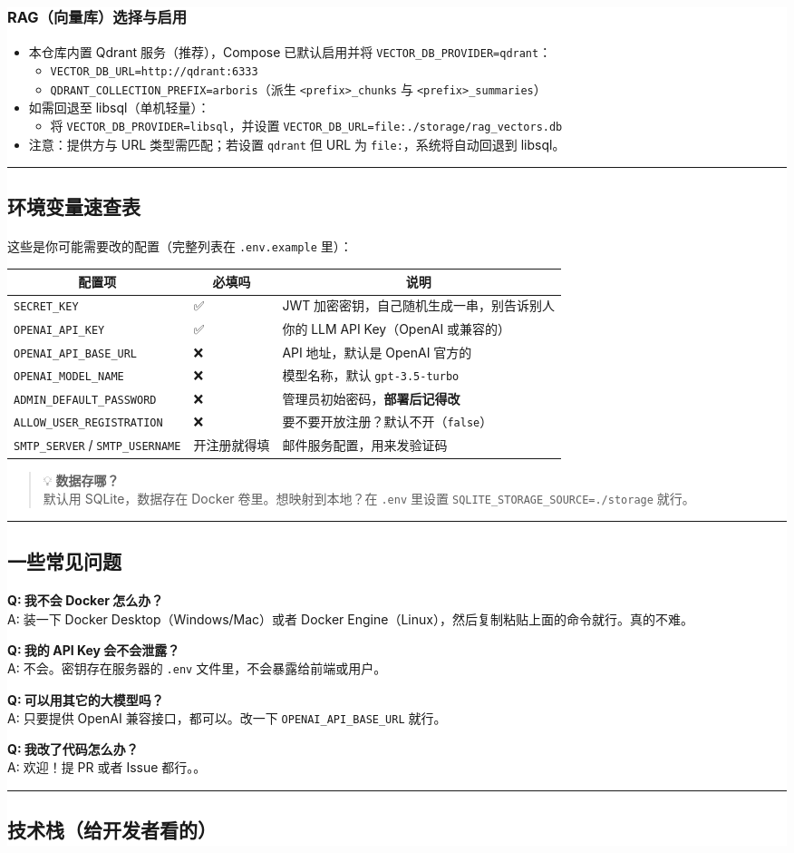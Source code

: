 ### RAG（向量库）选择与启用

- 本仓库内置 Qdrant 服务（推荐），Compose 已默认启用并将 `VECTOR_DB_PROVIDER=qdrant`：
  - `VECTOR_DB_URL=http://qdrant:6333`
  - `QDRANT_COLLECTION_PREFIX=arboris`（派生 `<prefix>_chunks` 与 `<prefix>_summaries`）
- 如需回退至 libsql（单机轻量）：
  - 将 `VECTOR_DB_PROVIDER=libsql`，并设置 `VECTOR_DB_URL=file:./storage/rag_vectors.db`
- 注意：提供方与 URL 类型需匹配；若设置 `qdrant` 但 URL 为 `file:`，系统将自动回退到 libsql。

---

## 环境变量速查表

这些是你可能需要改的配置（完整列表在 `.env.example` 里）：

| 配置项 | 必填吗 | 说明 |
|--------|--------|------|
| `SECRET_KEY` | ✅ | JWT 加密密钥，自己随机生成一串，别告诉别人 |
| `OPENAI_API_KEY` | ✅ | 你的 LLM API Key（OpenAI 或兼容的） |
| `OPENAI_API_BASE_URL` | ❌ | API 地址，默认是 OpenAI 官方的 |
| `OPENAI_MODEL_NAME` | ❌ | 模型名称，默认 `gpt-3.5-turbo` |
| `ADMIN_DEFAULT_PASSWORD` | ❌ | 管理员初始密码，**部署后记得改** |
| `ALLOW_USER_REGISTRATION` | ❌ | 要不要开放注册？默认不开（`false`） |
| `SMTP_SERVER` / `SMTP_USERNAME` | 开注册就得填 | 邮件服务配置，用来发验证码 |

> 💡 **数据存哪？**  
> 默认用 SQLite，数据存在 Docker 卷里。想映射到本地？在 `.env` 里设置 `SQLITE_STORAGE_SOURCE=./storage` 就行。

---

## 一些常见问题

**Q: 我不会 Docker 怎么办？**  
A: 装一下 Docker Desktop（Windows/Mac）或者 Docker Engine（Linux），然后复制粘贴上面的命令就行。真的不难。

**Q: 我的 API Key 会不会泄露？**  
A: 不会。密钥存在服务器的 `.env` 文件里，不会暴露给前端或用户。

**Q: 可以用其它的大模型吗？**  
A: 只要提供 OpenAI 兼容接口，都可以。改一下 `OPENAI_API_BASE_URL` 就行。

**Q: 我改了代码怎么办？**  
A: 欢迎！提 PR 或者 Issue 都行。。

---

## 技术栈（给开发者看的）
